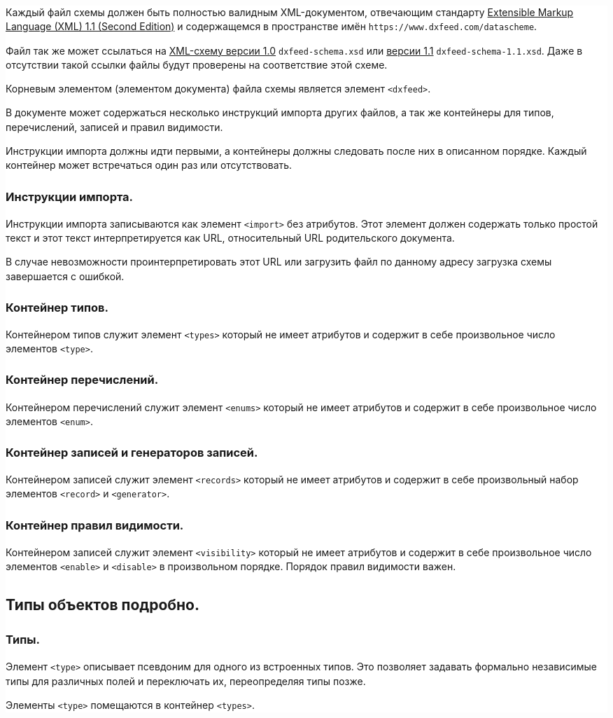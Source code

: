 Каждый файл схемы должен быть полностью валидным XML-документом, отвечающим
стандарту [Extensible Markup Language (XML) 1.1 (Second Edition)](https://www.w3.org/TR/xml11/)
и содержащемся в пространстве имён `https://www.dxfeed.com/datascheme`.

Файл так же может ссылаться на [XML-схему версии 1.0](https://www.w3.org/TR/xmlschema-1/) `dxfeed-schema.xsd` или
[версии 1.1](https://www.w3.org/TR/xmlschema11-1/) `dxfeed-schema-1.1.xsd`. Даже в отсутствии такой ссылки
файлы будут проверены на соответствие этой схеме.

Корневым элементом (элементом документа) файла схемы является элемент `<dxfeed>`.

В документе может содержаться несколько инструкций импорта других файлов,
а так же контейнеры для типов, перечислений, записей и правил видимости.

Инструкции импорта должны идти первыми, а контейнеры должны следовать после них 
в описанном порядке. Каждый контейнер может встречаться один
раз или отсутствовать.

### Инструкции импорта.
Инструкции импорта записываются как элемент `<import>` без атрибутов.
Этот элемент должен содержать только простой текст и этот текст
интерпретируется как URL, относительный URL родительского документа.

В случае невозможности проинтерпретировать этот URL или загрузить
файл по данному адресу загрузка схемы завершается с ошибкой.

### Контейнер типов.
Контейнером типов служит элемент `<types>` который не имеет атрибутов
и содержит в себе произвольное число элементов `<type>`.

### Контейнер перечислений.
Контейнером перечислений служит элемент `<enums>` который не имеет атрибутов
и содержит в себе произвольное число элементов `<enum>`.

### Контейнер записей и генераторов записей.
Контейнером записей служит элемент `<records>` который не имеет атрибутов
и содержит в себе произвольный набор элементов `<record>` и `<generator>`.

### Контейнер правил видимости.
Контейнером записей служит элемент `<visibility>` который не имеет атрибутов
и содержит в себе произвольное число элементов `<enable>` и `<disable>`
в произвольном порядке. Порядок правил видимости важен.

## Типы объектов подробно.
### Типы.
Элемент `<type>` описывает псевдоним для одного из встроенных типов.
Это позволяет задавать формально независимые типы для различных полей
и переключать их, переопределяя типы позже.

Элементы `<type>` помещаются в контейнер `<types>`.
